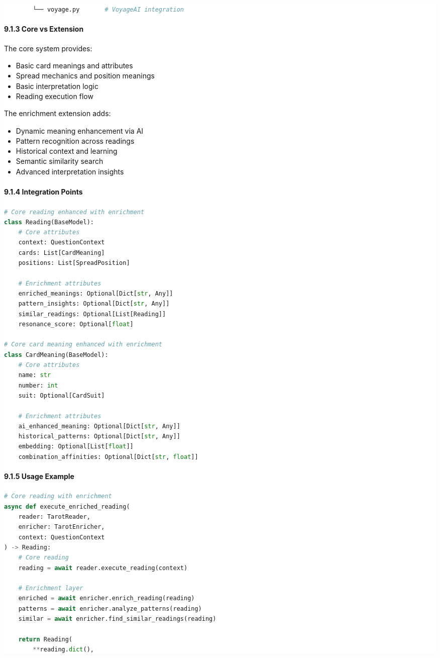 ```python
        └── voyage.py       # VoyageAI integration
```

#### 9.1.3 Core vs Extension
The core system provides:
- Basic card meanings and attributes
- Spread mechanics and position meanings
- Basic interpretation logic
- Reading execution flow

The enrichment extension adds:
- Dynamic meaning enhancement via AI
- Pattern recognition across readings
- Historical context and learning
- Semantic similarity search
- Advanced interpretation insights

#### 9.1.4 Integration Points
```python
# Core reading enhanced with enrichment
class Reading(BaseModel):
    # Core attributes
    context: QuestionContext
    cards: List[CardMeaning]
    positions: List[SpreadPosition]
    
    # Enrichment attributes
    enriched_meanings: Optional[Dict[str, Any]]
    pattern_insights: Optional[Dict[str, Any]]
    similar_readings: Optional[List[Reading]]
    resonance_score: Optional[float]

# Core card meaning enhanced with enrichment
class CardMeaning(BaseModel):
    # Core attributes
    name: str
    number: int
    suit: Optional[CardSuit]
    
    # Enrichment attributes
    ai_enhanced_meaning: Optional[Dict[str, Any]]
    historical_patterns: Optional[Dict[str, Any]]
    embedding: Optional[List[float]]
    combination_affinities: Optional[Dict[str, float]]
```

#### 9.1.5 Usage Example
```python
# Core reading with enrichment
async def execute_enriched_reading(
    reader: TarotReader,
    enricher: TarotEnricher,
    context: QuestionContext
) -> Reading:
    # Core reading
    reading = await reader.execute_reading(context)
    
    # Enrichment layer
    enriched = await enricher.enrich_reading(reading)
    patterns = await enricher.analyze_patterns(reading)
    similar = await enricher.find_similar_readings(reading)
    
    return Reading(
        **reading.dict(),
```